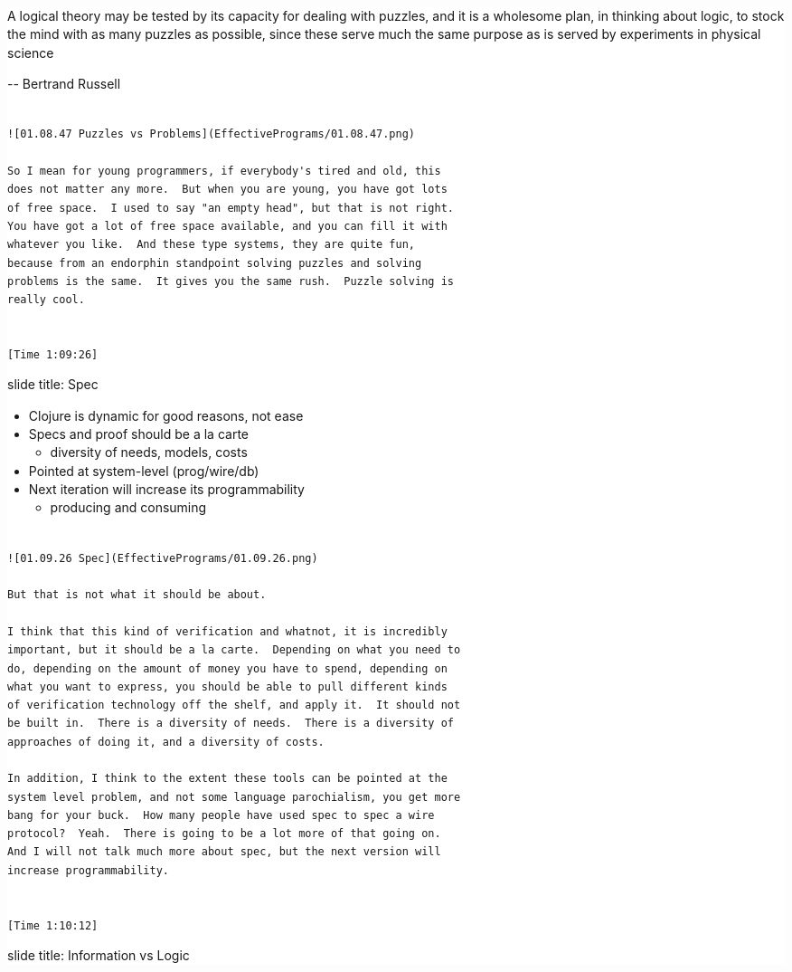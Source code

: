 A logical theory may be tested by its capacity for
dealing with puzzles, and it is a wholesome plan, in
thinking about logic, to stock the mind with as many
puzzles as possible, since these serve much the
same purpose as is served by experiments in
physical science

-- Bertrand Russell
```

![01.08.47 Puzzles vs Problems](EffectivePrograms/01.08.47.png)

So I mean for young programmers, if everybody's tired and old, this
does not matter any more.  But when you are young, you have got lots
of free space.  I used to say "an empty head", but that is not right.
You have got a lot of free space available, and you can fill it with
whatever you like.  And these type systems, they are quite fun,
because from an endorphin standpoint solving puzzles and solving
problems is the same.  It gives you the same rush.  Puzzle solving is
really cool.


[Time 1:09:26]

```
slide title: Spec

+ Clojure is dynamic for good reasons, not ease
+ Specs and proof should be a la carte
  + diversity of needs, models, costs
+ Pointed at system-level (prog/wire/db)
+ Next iteration will increase its programmability
  + producing and consuming
```

![01.09.26 Spec](EffectivePrograms/01.09.26.png)

But that is not what it should be about.

I think that this kind of verification and whatnot, it is incredibly
important, but it should be a la carte.  Depending on what you need to
do, depending on the amount of money you have to spend, depending on
what you want to express, you should be able to pull different kinds
of verification technology off the shelf, and apply it.  It should not
be built in.  There is a diversity of needs.  There is a diversity of
approaches of doing it, and a diversity of costs.

In addition, I think to the extent these tools can be pointed at the
system level problem, and not some language parochialism, you get more
bang for your buck.  How many people have used spec to spec a wire
protocol?  Yeah.  There is going to be a lot more of that going on.
And I will not talk much more about spec, but the next version will
increase programmability.


[Time 1:10:12]

```
slide title: Information vs Logic
